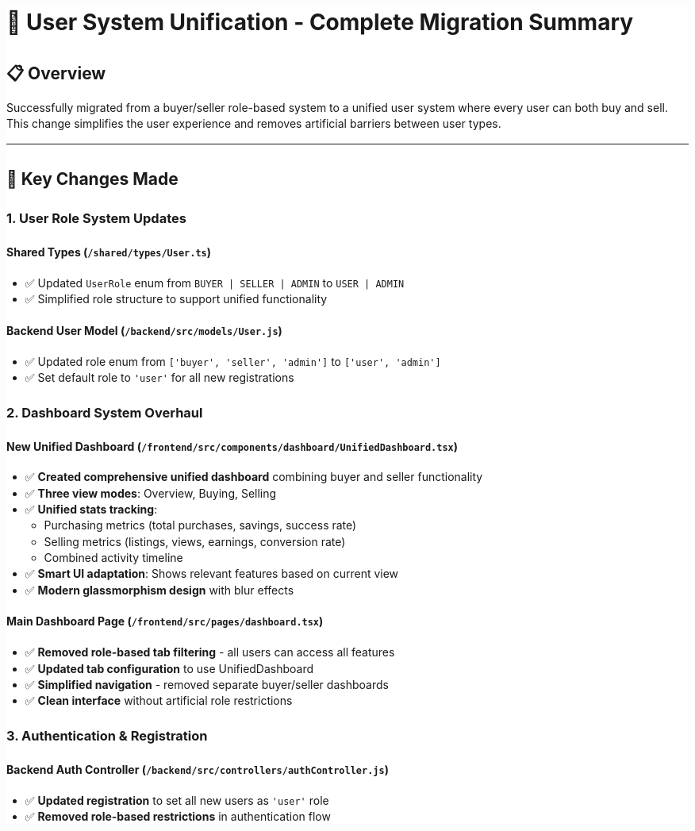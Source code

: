 # 🔄 User System Unification - Complete Migration Summary

## 📋 Overview

Successfully migrated from a buyer/seller role-based system to a unified user system where every user can both buy and sell. This change simplifies the user experience and removes artificial barriers between user types.

---

## 🎯 Key Changes Made

### 1. **User Role System Updates**

#### **Shared Types** (`/shared/types/User.ts`)
- ✅ Updated `UserRole` enum from `BUYER | SELLER | ADMIN` to `USER | ADMIN`
- ✅ Simplified role structure to support unified functionality

#### **Backend User Model** (`/backend/src/models/User.js`)
- ✅ Updated role enum from `['buyer', 'seller', 'admin']` to `['user', 'admin']`
- ✅ Set default role to `'user'` for all new registrations

### 2. **Dashboard System Overhaul**

#### **New Unified Dashboard** (`/frontend/src/components/dashboard/UnifiedDashboard.tsx`)
- ✅ **Created comprehensive unified dashboard** combining buyer and seller functionality
- ✅ **Three view modes**: Overview, Buying, Selling
- ✅ **Unified stats tracking**: 
  - Purchasing metrics (total purchases, savings, success rate)
  - Selling metrics (listings, views, earnings, conversion rate)
  - Combined activity timeline
- ✅ **Smart UI adaptation**: Shows relevant features based on current view
- ✅ **Modern glassmorphism design** with blur effects

#### **Main Dashboard Page** (`/frontend/src/pages/dashboard.tsx`)
- ✅ **Removed role-based tab filtering** - all users can access all features
- ✅ **Updated tab configuration** to use UnifiedDashboard
- ✅ **Simplified navigation** - removed separate buyer/seller dashboards
- ✅ **Clean interface** without artificial role restrictions

### 3. **Authentication & Registration**

#### **Backend Auth Controller** (`/backend/src/controllers/authController.js`)
- ✅ **Updated registration** to set all new users as `'user'` role
- ✅ **Removed role-based restrictions** in authentication flow
